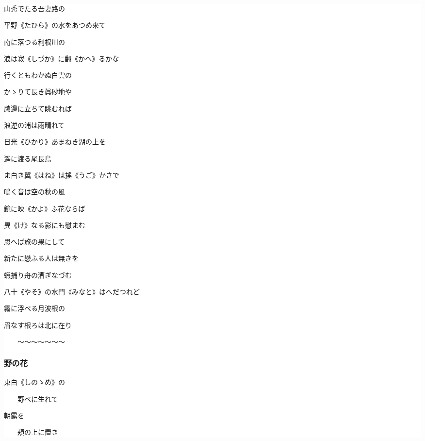 山秀でたる吾妻路の

平野《たひら》の水をあつめ來て

南に落つる利根川の

浪は寂《しづか》に翻《かへ》るかな



行くともわかぬ白雲の

かゝりて長き眞砂地や

蘆邊に立ちて眺むれば

浪逆の浦は雨晴れて



日光《ひかり》あまねき湖の上を

遙に渡る尾長鳥

ま白き翼《はね》は搖《うご》かさで

鳴く音は空の秋の風



鏡に映《かよ》ふ花ならば

異《け》なる影にも慰まむ

思へば旅の果にして

新たに戀ふる人は無きを



蝦捕り舟の漕ぎなづむ

八十《やそ》の水門《みなと》はへだつれど

霧に浮べる月波根の

眉なす根ろは北に在り

　　～～～～～～～





### 野の花







東白《しのゝめ》の

　　野べに生れて

朝露を

　　頬の上に置き
